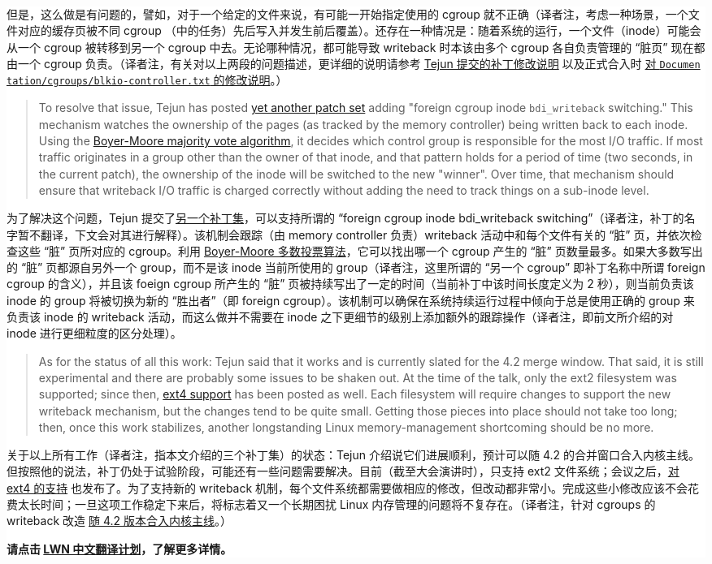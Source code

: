但是，这么做是有问题的，譬如，对于一个给定的文件来说，有可能一开始指定使用的 cgroup 就不正确（译者注，考虑一种场景，一个文件对应的缓存页被不同 cgroup （中的任务）先后写入并发生前后覆盖）。还存在一种情况是：随着系统的运行，一个文件（inode）可能会从一个 cgroup 被转移到另一个 cgroup 中去。无论哪种情况，都可能导致 writeback 时本该由多个 cgroup 各自负责管理的 “脏页” 现在都由一个 cgroup 负责。（译者注，有关对以上两段的问题描述，更详细的说明请参考 [Tejun 提交的补丁修改说明][8] 以及正式合入时 [对 `Documentation/cgroups/blkio-controller.txt` 的修改说明][9]。）

> To resolve that issue, Tejun has posted [yet another patch set](https://lwn.net/Articles/645706/) adding "foreign cgroup inode `bdi_writeback` switching." This mechanism watches the ownership of the pages (as tracked by the memory controller) being written back to each inode. Using the [Boyer-Moore majority vote algorithm](https://en.wikipedia.org/wiki/Boyer-Moore_Majority_Vote_Algorithm), it decides which control group is responsible for the most I/O traffic. If most traffic originates in a group other than the owner of that inode, and that pattern holds for a period of time (two seconds, in the current patch), the ownership of the inode will be switched to the new "winner". Over time, that mechanism should ensure that writeback I/O traffic is charged correctly without adding the need to track things on a sub-inode level.

为了解决这个问题，Tejun 提交了[另一个补丁集][10]，可以支持所谓的 “foreign cgroup inode bdi_writeback switching”（译者注，补丁的名字暂不翻译，下文会对其进行解释）。该机制会跟踪（由 memory controller 负责）writeback 活动中和每个文件有关的 “脏” 页，并依次检查这些 “脏” 页所对应的 cgroup。利用 [Boyer-Moore 多数投票算法][11]，它可以找出哪一个 cgroup 产生的 “脏” 页数量最多。如果大多数写出的 “脏” 页都源自另外一个 group，而不是该 inode 当前所使用的 group（译者注，这里所谓的 “另一个 cgroup” 即补丁名称中所谓 foreign cgroup 的含义），并且该 foeign cgroup 所产生的 “脏” 页被持续写出了一定的时间（当前补丁中该时间长度定义为 2 秒），则当前负责该 inode 的 group 将被切换为新的 “胜出者”（即 foreign cgroup）。该机制可以确保在系统持续运行过程中倾向于总是使用正确的 group 来负责该 inode 的 writeback 活动，而这么做并不需要在 inode 之下更细节的级别上添加额外的跟踪操作（译者注，即前文所介绍的对 inode 进行更细粒度的区分处理）。

> As for the status of all this work: Tejun said that it works and is currently slated for the 4.2 merge window. That said, it is still experimental and there are probably some issues to be shaken out. At the time of the talk, only the ext2 filesystem was supported; since then, [ext4 support](https://lwn.net/Articles/648299/) has been posted as well. Each filesystem will require changes to support the new writeback mechanism, but the changes tend to be quite small. Getting those pieces into place should not take too long; then, once this work stabilizes, another longstanding Linux memory-management shortcoming should be no more.

关于以上所有工作（译者注，指本文介绍的三个补丁集）的状态：Tejun 介绍说它们进展顺利，预计可以随 4.2 的合并窗口合入内核主线。但按照他的说法，补丁仍处于试验阶段，可能还有一些问题需要解决。目前（截至大会演讲时），只支持 ext2 文件系统；会议之后，[对 ext4 的支持][12] 也发布了。为了支持新的 writeback 机制，每个文件系统都需要做相应的修改，但改动都非常小。完成这些小修改应该不会花费太长时间；一旦这项工作稳定下来后，将标志着又一个长期困扰 Linux 内存管理的问题将不复存在。（译者注，针对 cgroups 的 writeback 改造 [随 4.2 版本合入内核主线][1]。）

**请点击 [LWN 中文翻译计划](/lwn)，了解更多详情。**

[1]: https://kernelnewbies.org/Linux_4.2#cgroup_writeback_support
[2]: https://elixir.bootlin.com/linux/v4.1/source/include/linux/mm_types.h#L179
[3]: https://lwn.net/Articles/648296/
[4]: https://lwn.net/Articles/645708/
[5]: https://elixir.bootlin.com/linux/v4.2/source/mm/page-writeback.c#L1511
[6]: https://elixir.bootlin.com/linux/v4.2/source/fs/fs-writeback.c
[7]: https://lwn.net/Articles/645707/
[8]: https://lwn.net/Articles/645706/
[9]: https://git.kernel.org/pub/scm/linux/kernel/git/torvalds/linux.git/commit/?id=3e1534cf4a2a8278e811e7c84a79da1a02347b8b
[10]: https://lwn.net/Articles/645706/
[11]: https://en.wikipedia.org/wiki/Boyer-Moore_Majority_Vote_Algorithm
[12]: https://lwn.net/Articles/648299/
